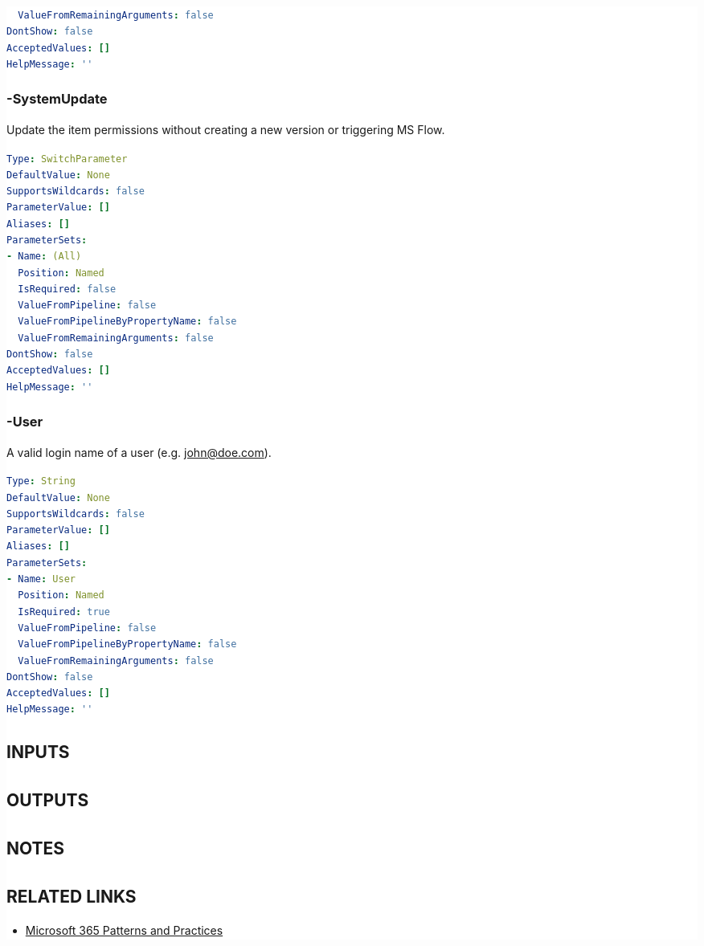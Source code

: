 ```yaml
  ValueFromRemainingArguments: false
DontShow: false
AcceptedValues: []
HelpMessage: ''
```

### -SystemUpdate

Update the item permissions without creating a new version or triggering MS Flow.

```yaml
Type: SwitchParameter
DefaultValue: None
SupportsWildcards: false
ParameterValue: []
Aliases: []
ParameterSets:
- Name: (All)
  Position: Named
  IsRequired: false
  ValueFromPipeline: false
  ValueFromPipelineByPropertyName: false
  ValueFromRemainingArguments: false
DontShow: false
AcceptedValues: []
HelpMessage: ''
```

### -User

A valid login name of a user (e.g. john@doe.com).

```yaml
Type: String
DefaultValue: None
SupportsWildcards: false
ParameterValue: []
Aliases: []
ParameterSets:
- Name: User
  Position: Named
  IsRequired: true
  ValueFromPipeline: false
  ValueFromPipelineByPropertyName: false
  ValueFromRemainingArguments: false
DontShow: false
AcceptedValues: []
HelpMessage: ''
```

## INPUTS

## OUTPUTS

## NOTES

## RELATED LINKS

- [Microsoft 365 Patterns and Practices](https://aka.ms/m365pnp)
